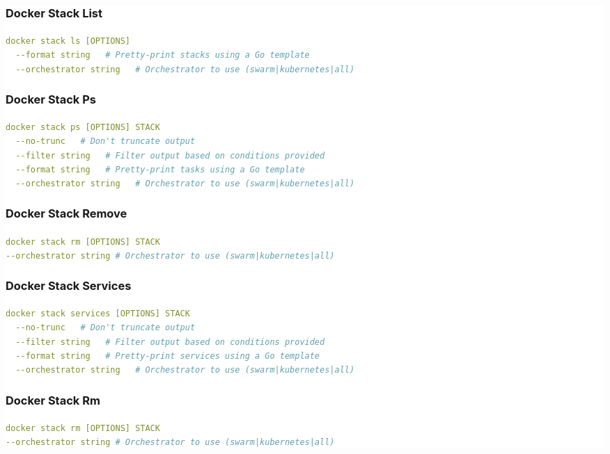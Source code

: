 </div>

<div class="cheat__container-content">

### Docker Stack List

```yaml
docker stack ls [OPTIONS]
  --format string   # Pretty-print stacks using a Go template
  --orchestrator string   # Orchestrator to use (swarm|kubernetes|all)
```

</div>

<div class="cheat__container-content">

### Docker Stack Ps

```yaml
docker stack ps [OPTIONS] STACK
  --no-trunc   # Don't truncate output
  --filter string   # Filter output based on conditions provided
  --format string   # Pretty-print tasks using a Go template
  --orchestrator string   # Orchestrator to use (swarm|kubernetes|all)
```

</div>

<div class="cheat__container-content">

### Docker Stack Remove

```yaml
docker stack rm [OPTIONS] STACK
--orchestrator string # Orchestrator to use (swarm|kubernetes|all)
```

</div>

<div class="cheat__container-content">

### Docker Stack Services

```yaml
docker stack services [OPTIONS] STACK
  --no-trunc   # Don't truncate output
  --filter string   # Filter output based on conditions provided
  --format string   # Pretty-print services using a Go template
  --orchestrator string   # Orchestrator to use (swarm|kubernetes|all)
```

</div>

<div class="cheat__container-content">

### Docker Stack Rm

```yaml
docker stack rm [OPTIONS] STACK
--orchestrator string # Orchestrator to use (swarm|kubernetes|all)
```
